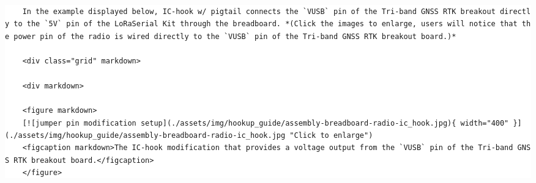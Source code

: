 		In the example displayed below, IC-hook w/ pigtail connects the `VUSB` pin of the Tri-band GNSS RTK breakout directly to the `5V` pin of the LoRaSerial Kit through the breadboard. *(Click the images to enlarge, users will notice that the power pin of the radio is wired directly to the `VUSB` pin of the Tri-band GNSS RTK breakout board.)*

		<div class="grid" markdown>

		<div markdown>

		<figure markdown>
		[![jumper pin modification setup](./assets/img/hookup_guide/assembly-breadboard-radio-ic_hook.jpg){ width="400" }](./assets/img/hookup_guide/assembly-breadboard-radio-ic_hook.jpg "Click to enlarge")
		<figcaption markdown>The IC-hook modification that provides a voltage output from the `VUSB` pin of the Tri-band GNSS RTK breakout board.</figcaption>
		</figure>
